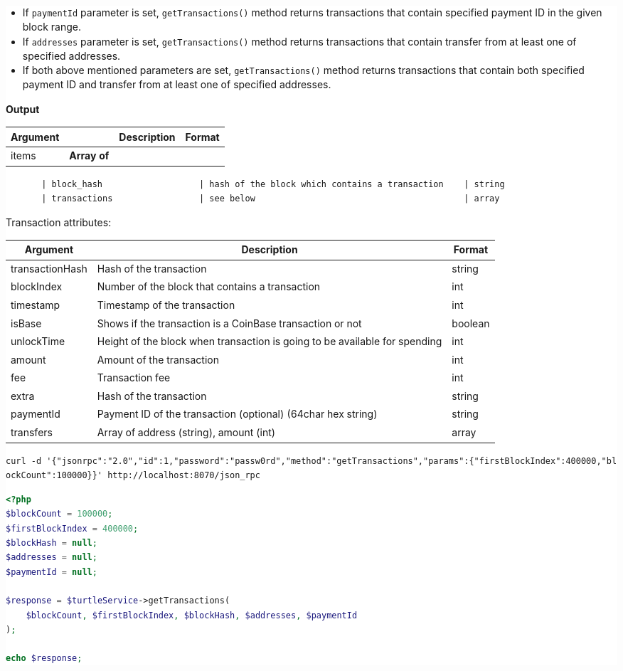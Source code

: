 * If `paymentId` parameter is set, `getTransactions()` method returns transactions that contain specified payment ID in the given block range.
* If `addresses` parameter is set, `getTransactions()` method returns transactions that contain transfer from at least one of specified addresses.
* If both above mentioned parameters are set, `getTransactions()` method returns transactions that contain both specified payment ID and transfer from at least one of specified addresses.

**Output**

| Argument |              | Description | Format |
| -------- | ------------ | ----------- | ------ |
| items    | **Array of** |             |        |

```
	   | block_hash                   | hash of the block which contains a transaction    | string
	   | transactions                 | see below                                         | array
```

Transaction attributes:

| Argument        | Description                                                                | Format  |
| --------------- | -------------------------------------------------------------------------- | ------- |
| transactionHash | Hash of the transaction                                                    | string  |
| blockIndex      | Number of the block that contains a transaction                            | int     |
| timestamp       | Timestamp of the transaction                                               | int     |
| isBase          | Shows if the transaction is a CoinBase transaction or not                  | boolean |
| unlockTime      | Height of the block when transaction is going to be available for spending | int     |
| amount          | Amount of the transaction                                                  | int     |
| fee             | Transaction fee                                                            | int     |
| extra           | Hash of the transaction                                                    | string  |
| paymentId       | Payment ID of the transaction (optional) (64char hex string)               | string  |
| transfers       | Array of address (string), amount (int)                                    | array   |

```
curl -d '{"jsonrpc":"2.0","id":1,"password":"passw0rd","method":"getTransactions","params":{"firstBlockIndex":400000,"blockCount":100000}}' http://localhost:8070/json_rpc
```

```php
<?php
$blockCount = 100000;
$firstBlockIndex = 400000;
$blockHash = null;
$addresses = null;
$paymentId = null;

$response = $turtleService->getTransactions(
    $blockCount, $firstBlockIndex, $blockHash, $addresses, $paymentId
);

echo $response;
```
